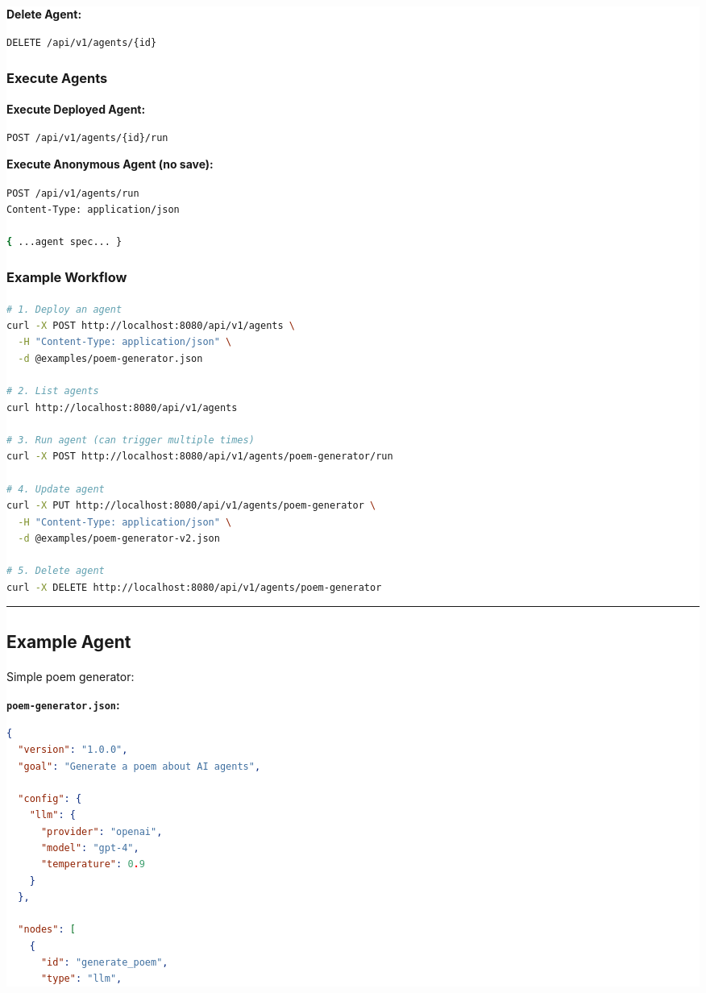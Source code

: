 **Delete Agent:**
```bash
DELETE /api/v1/agents/{id}
```

### Execute Agents

**Execute Deployed Agent:**
```bash
POST /api/v1/agents/{id}/run
```

**Execute Anonymous Agent (no save):**
```bash
POST /api/v1/agents/run
Content-Type: application/json

{ ...agent spec... }
```

### Example Workflow

```bash
# 1. Deploy an agent
curl -X POST http://localhost:8080/api/v1/agents \
  -H "Content-Type: application/json" \
  -d @examples/poem-generator.json

# 2. List agents
curl http://localhost:8080/api/v1/agents

# 3. Run agent (can trigger multiple times)
curl -X POST http://localhost:8080/api/v1/agents/poem-generator/run

# 4. Update agent
curl -X PUT http://localhost:8080/api/v1/agents/poem-generator \
  -H "Content-Type: application/json" \
  -d @examples/poem-generator-v2.json

# 5. Delete agent
curl -X DELETE http://localhost:8080/api/v1/agents/poem-generator
```

---

## Example Agent

Simple poem generator:

**`poem-generator.json`:**
```json
{
  "version": "1.0.0",
  "goal": "Generate a poem about AI agents",
  
  "config": {
    "llm": {
      "provider": "openai",
      "model": "gpt-4",
      "temperature": 0.9
    }
  },

  "nodes": [
    {
      "id": "generate_poem",
      "type": "llm",
```